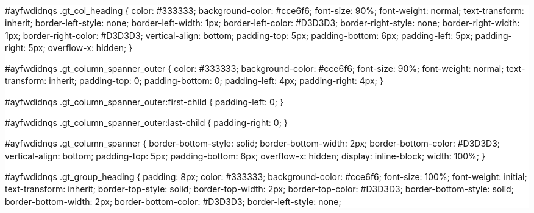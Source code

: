 #ayfwdidnqs .gt_col_heading {
  color: #333333;
  background-color: #cce6f6;
  font-size: 90%;
  font-weight: normal;
  text-transform: inherit;
  border-left-style: none;
  border-left-width: 1px;
  border-left-color: #D3D3D3;
  border-right-style: none;
  border-right-width: 1px;
  border-right-color: #D3D3D3;
  vertical-align: bottom;
  padding-top: 5px;
  padding-bottom: 6px;
  padding-left: 5px;
  padding-right: 5px;
  overflow-x: hidden;
}

#ayfwdidnqs .gt_column_spanner_outer {
  color: #333333;
  background-color: #cce6f6;
  font-size: 90%;
  font-weight: normal;
  text-transform: inherit;
  padding-top: 0;
  padding-bottom: 0;
  padding-left: 4px;
  padding-right: 4px;
}

#ayfwdidnqs .gt_column_spanner_outer:first-child {
  padding-left: 0;
}

#ayfwdidnqs .gt_column_spanner_outer:last-child {
  padding-right: 0;
}

#ayfwdidnqs .gt_column_spanner {
  border-bottom-style: solid;
  border-bottom-width: 2px;
  border-bottom-color: #D3D3D3;
  vertical-align: bottom;
  padding-top: 5px;
  padding-bottom: 6px;
  overflow-x: hidden;
  display: inline-block;
  width: 100%;
}

#ayfwdidnqs .gt_group_heading {
  padding: 8px;
  color: #333333;
  background-color: #cce6f6;
  font-size: 100%;
  font-weight: initial;
  text-transform: inherit;
  border-top-style: solid;
  border-top-width: 2px;
  border-top-color: #D3D3D3;
  border-bottom-style: solid;
  border-bottom-width: 2px;
  border-bottom-color: #D3D3D3;
  border-left-style: none;